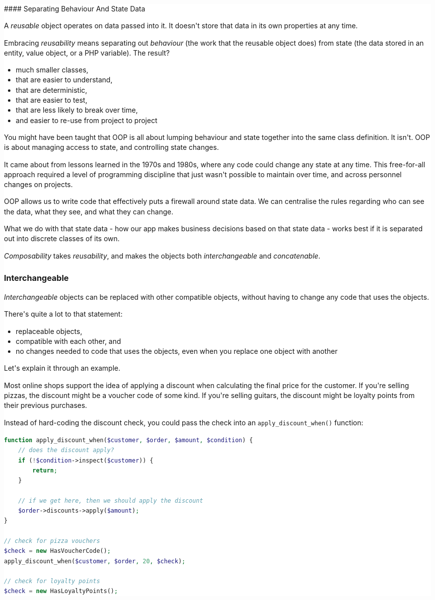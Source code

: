 <div class="callout attention" markdown="1">
#### Separating Behaviour And State Data

A _reusable_ object operates on data passed into it. It doesn't store that data in its own properties at any time.

Embracing _reusability_ means separating out _behaviour_ (the work that the reusable object does) from state (the data stored in an entity, value object, or a PHP variable). The result?

* much smaller classes,
* that are easier to understand,
* that are deterministic,
* that are easier to test,
* that are less likely to break over time,
* and easier to re-use from project to project

You might have been taught that OOP is all about lumping behaviour and state together into the same class definition. It isn't. OOP is about managing access to state, and controlling state changes.

It came about from lessons learned in the 1970s and 1980s, where any code could change any state at any time. This free-for-all approach required a level of programming discipline that just wasn't possible to maintain over time, and across personnel changes on projects.

OOP allows us to write code that effectively puts a firewall around state data. We can centralise the rules regarding who can see the data, what they see, and what they can change.

What we do with that state data - how our app makes business decisions based on that state data - works best if it is separated out into discrete classes of its own.
</div>

_Composability_ takes _reusability_, and makes the objects both _interchangeable_ and _concatenable_.

### Interchangeable

_Interchangeable_ objects can be replaced with other compatible objects, without having to change any code that uses the objects.

There's quite a lot to that statement:

* replaceable objects,
* compatible with each other, and
* no changes needed to code that uses the objects, even when you replace one object with another

Let's explain it through an example.

Most online shops support the idea of applying a discount when calculating the final price for the customer. If you're selling pizzas, the discount might be a voucher code of some kind. If you're selling guitars, the discount might be loyalty points from their previous purchases.

Instead of hard-coding the discount check, you could pass the check into an `apply_discount_when()` function:

```php
function apply_discount_when($customer, $order, $amount, $condition) {
    // does the discount apply?
    if (!$condition->inspect($customer)) {
        return;
    }

    // if we get here, then we should apply the discount
    $order->discounts->apply($amount);
}

// check for pizza vouchers
$check = new HasVoucherCode();
apply_discount_when($customer, $order, 20, $check);

// check for loyalty points
$check = new HasLoyaltyPoints();
```